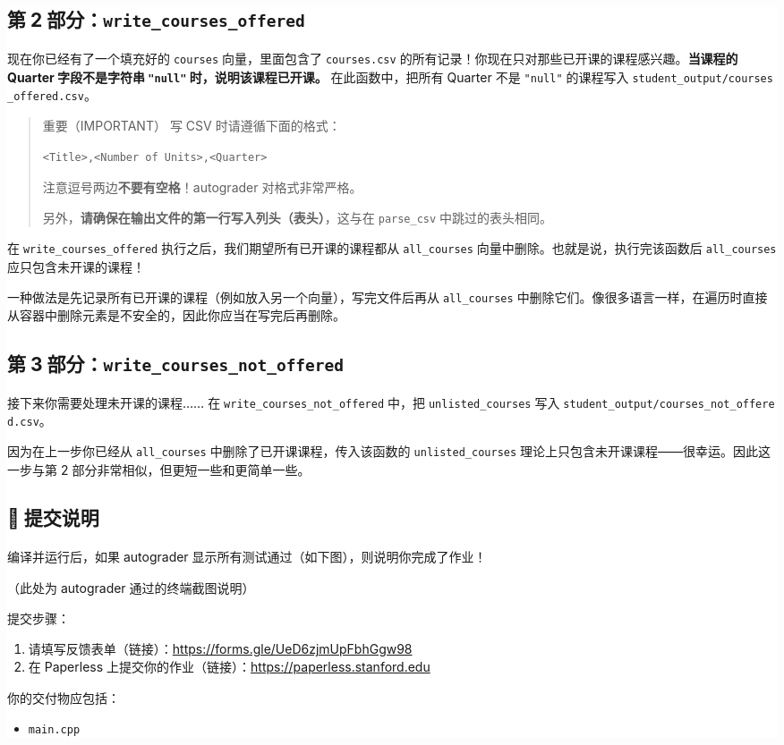 ## 第 2 部分：`write_courses_offered`

现在你已经有了一个填充好的 `courses` 向量，里面包含了 `courses.csv` 的所有记录！你现在只对那些已开课的课程感兴趣。**当课程的 Quarter 字段不是字符串 `"null"` 时，说明该课程已开课。** 在此函数中，把所有 Quarter 不是 `"null"` 的课程写入 `student_output/courses_offered.csv`。

> 重要（IMPORTANT）
> 写 CSV 时请遵循下面的格式：
>
> ```
> <Title>,<Number of Units>,<Quarter>
> ```
>
> 注意逗号两边**不要有空格**！autograder 对格式非常严格。
>
> 另外，**请确保在输出文件的第一行写入列头（表头）**，这与在 `parse_csv` 中跳过的表头相同。

在 `write_courses_offered` 执行之后，我们期望所有已开课的课程都从 `all_courses` 向量中删除。也就是说，执行完该函数后 `all_courses` 应只包含未开课的课程！

一种做法是先记录所有已开课的课程（例如放入另一个向量），写完文件后再从 `all_courses` 中删除它们。像很多语言一样，在遍历时直接从容器中删除元素是不安全的，因此你应当在写完后再删除。

## 第 3 部分：`write_courses_not_offered`

接下来你需要处理未开课的课程…… 在 `write_courses_not_offered` 中，把 `unlisted_courses` 写入 `student_output/courses_not_offered.csv`。

因为在上一步你已经从 `all_courses` 中删除了已开课课程，传入该函数的 `unlisted_courses` 理论上只包含未开课课程——很幸运。因此这一步与第 2 部分非常相似，但更短一些和更简单一些。

## 🚀 提交说明

编译并运行后，如果 autograder 显示所有测试通过（如下图），则说明你完成了作业！

（此处为 autograder 通过的终端截图说明）

提交步骤：

1. 请填写反馈表单（链接）：https://forms.gle/UeD6zjmUpFbhGgw98
2. 在 Paperless 上提交你的作业（链接）：https://paperless.stanford.edu

你的交付物应包括：

- `main.cpp`
